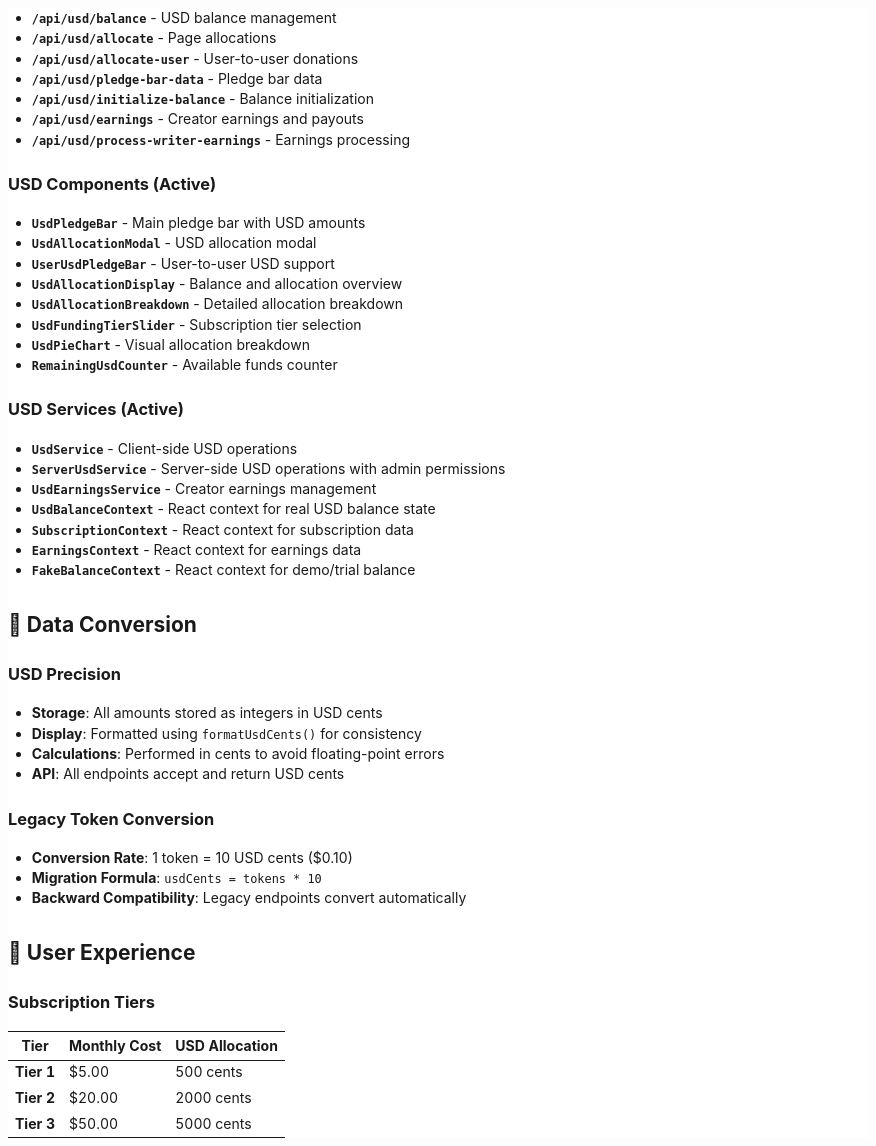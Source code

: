 - **`/api/usd/balance`** - USD balance management
- **`/api/usd/allocate`** - Page allocations
- **`/api/usd/allocate-user`** - User-to-user donations
- **`/api/usd/pledge-bar-data`** - Pledge bar data
- **`/api/usd/initialize-balance`** - Balance initialization
- **`/api/usd/earnings`** - Creator earnings and payouts
- **`/api/usd/process-writer-earnings`** - Earnings processing

### USD Components (Active)

- **`UsdPledgeBar`** - Main pledge bar with USD amounts
- **`UsdAllocationModal`** - USD allocation modal
- **`UserUsdPledgeBar`** - User-to-user USD support
- **`UsdAllocationDisplay`** - Balance and allocation overview
- **`UsdAllocationBreakdown`** - Detailed allocation breakdown
- **`UsdFundingTierSlider`** - Subscription tier selection
- **`UsdPieChart`** - Visual allocation breakdown
- **`RemainingUsdCounter`** - Available funds counter

### USD Services (Active)

- **`UsdService`** - Client-side USD operations
- **`ServerUsdService`** - Server-side USD operations with admin permissions
- **`UsdEarningsService`** - Creator earnings management
- **`UsdBalanceContext`** - React context for real USD balance state
- **`SubscriptionContext`** - React context for subscription data
- **`EarningsContext`** - React context for earnings data
- **`FakeBalanceContext`** - React context for demo/trial balance

## 🔄 Data Conversion

### USD Precision

- **Storage**: All amounts stored as integers in USD cents
- **Display**: Formatted using `formatUsdCents()` for consistency
- **Calculations**: Performed in cents to avoid floating-point errors
- **API**: All endpoints accept and return USD cents

### Legacy Token Conversion

- **Conversion Rate**: 1 token = 10 USD cents ($0.10)
- **Migration Formula**: `usdCents = tokens * 10`
- **Backward Compatibility**: Legacy endpoints convert automatically

## 🚀 User Experience

### Subscription Tiers

| Tier | Monthly Cost | USD Allocation |
|------|-------------|----------------|
| **Tier 1** | $5.00 | 500 cents |
| **Tier 2** | $20.00 | 2000 cents |
| **Tier 3** | $50.00 | 5000 cents |
